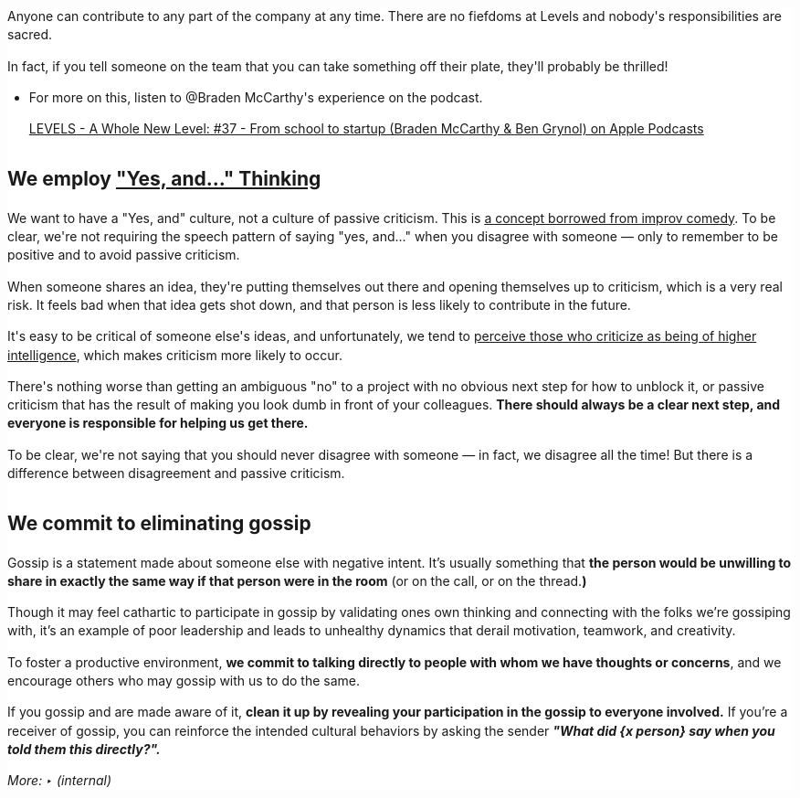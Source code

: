 Anyone can contribute to any part of the company at any time. There are no fiefdoms at Levels and nobody's responsibilities are sacred.

In fact, if you tell someone on the team that you can take something off their plate, they'll probably be thrilled!

-   For more on this, listen to @Braden McCarthy's experience on the podcast.
    
    [‎LEVELS - A Whole New Level: #37 - From school to startup (Braden McCarthy & Ben Grynol) on Apple Podcasts](https://podcasts.apple.com/us/podcast/37-from-school-to-startup-braden-mccarthy-ben-grynol/id1563263076?i=1000540737966)
    

## We employ ["Yes, and..." Thinking]([https://en.wikipedia.org/wiki/Yes,_and](https://en.wikipedia.org/wiki/Yes,_and)...)

We want to have a "Yes, and" culture, not a culture of passive criticism. This is [a concept borrowed from improv comedy]([https://en.wikipedia.org/wiki/Yes,_and](https://en.wikipedia.org/wiki/Yes,_and)...). To be clear, we're not requiring the speech pattern of saying "yes, and..." when you disagree with someone — only to remember to be positive and to avoid passive criticism.

When someone shares an idea, they're putting themselves out there and opening themselves up to criticism, which is a very real risk. It feels bad when that idea gets shot down, and that person is less likely to contribute in the future.

It's easy to be critical of someone else's ideas, and unfortunately, we tend to [perceive those who criticize as being of higher intelligence](https://pubmed.ncbi.nlm.nih.gov/28369901/), which makes criticism more likely to occur.

There's nothing worse than getting an ambiguous "no" to a project with no obvious next step for how to unblock it, or passive criticism that has the result of making you look dumb in front of your colleagues. **There should always be a clear next step, and everyone is responsible for helping us get there.**

To be clear, we're not saying that you should never disagree with someone — in fact, we disagree all the time! But there is a difference between disagreement and passive criticism.

## We commit to eliminating gossip

Gossip is a statement made about someone else with negative intent. It’s usually something that **the person would be unwilling to share in exactly the same way if that person were in the room** (or on the call, or on the thread.**)**

Though it may feel cathartic to participate in gossip by validating ones own thinking and connecting with the folks we’re gossiping with, it’s an example of poor leadership and leads to unhealthy dynamics that derail motivation, teamwork, and creativity.

To foster a productive environment, **we commit to talking directly to people with whom we have thoughts or concerns**, and we encourage others who may gossip with us to do the same.

If you gossip and are made aware of it, **clean it up by revealing your participation in the gossip to everyone involved.** If you’re a receiver of gossip, you can reinforce the intended cultural behaviors by asking the sender _**"What did {x person} say when you told them this directly?".**_

_More: ‣ (internal)_
